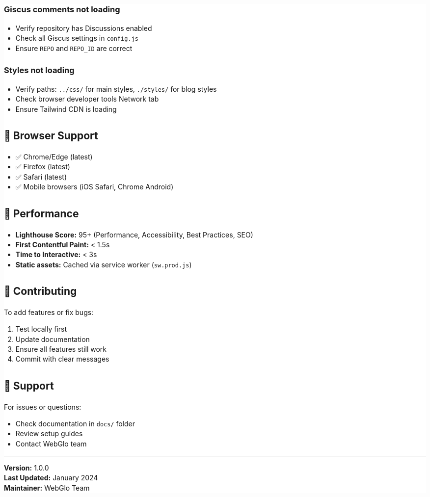 ### Giscus comments not loading
- Verify repository has Discussions enabled
- Check all Giscus settings in `config.js`
- Ensure `REPO` and `REPO_ID` are correct

### Styles not loading
- Verify paths: `../css/` for main styles, `./styles/` for blog styles
- Check browser developer tools Network tab
- Ensure Tailwind CDN is loading

## 📱 Browser Support

- ✅ Chrome/Edge (latest)
- ✅ Firefox (latest)
- ✅ Safari (latest)
- ✅ Mobile browsers (iOS Safari, Chrome Android)

## 🎯 Performance

- **Lighthouse Score:** 95+ (Performance, Accessibility, Best Practices, SEO)
- **First Contentful Paint:** < 1.5s
- **Time to Interactive:** < 3s
- **Static assets:** Cached via service worker (`sw.prod.js`)

## 🤝 Contributing

To add features or fix bugs:
1. Test locally first
2. Update documentation
3. Ensure all features still work
4. Commit with clear messages

## 📧 Support

For issues or questions:
- Check documentation in `docs/` folder
- Review setup guides
- Contact WebGlo team

---

**Version:** 1.0.0  
**Last Updated:** January 2024  
**Maintainer:** WebGlo Team
